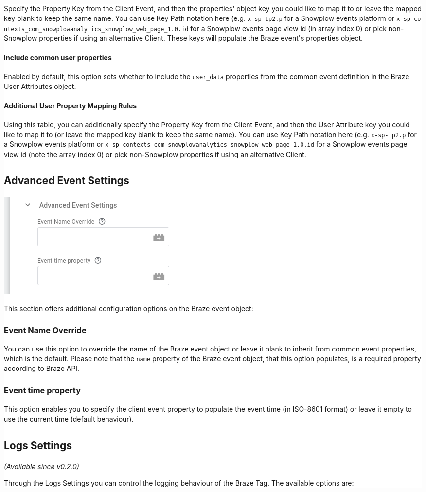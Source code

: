 Specify the Property Key from the Client Event, and then the properties' object key you could like to map it to or leave the mapped key blank to keep the same name. You can use Key Path notation here (e.g. `x-sp-tp2.p` for a Snowplow events platform or `x-sp-contexts_com_snowplowanalytics_snowplow_web_page_1.0.id` for a Snowplow events page view id (in array index 0) or pick non-Snowplow properties if using an alternative Client. These keys will populate the Braze event's properties object.

#### Include common user properties

Enabled by default, this option sets whether to include the `user_data` properties from the common event definition in the Braze User Attributes object.

#### Additional User Property Mapping Rules

Using this table, you can additionally specify the Property Key from the Client Event, and then the User Attribute key you could like to map it to (or leave the mapped key blank to keep the same name). You can use Key Path notation here (e.g. `x-sp-tp2.p` for a Snowplow events platform or `x-sp-contexts_com_snowplowanalytics_snowplow_web_page_1.0.id` for a Snowplow events page view id (note the array index 0) or pick non-Snowplow properties if using an alternative Client.

## Advanced Event Settings

![advanced event settings](images/advanced_event_settings.png)

This section offers additional configuration options on the Braze event object:

### Event Name Override

You can use this option to override the name of the Braze event object or leave it blank to inherit from common event properties, which is the default. Please note that the `name` property of the [Braze event object](https://www.braze.com/docs/api/objects_filters/event_object/#event-object), that this option populates, is a required property according to Braze API.

### Event time property

This option enables you to specify the client event property to populate the event time (in ISO-8601 format) or leave it empty to use the current time (default behaviour).

## Logs Settings

_(Available since v0.2.0)_

Through the Logs Settings you can control the logging behaviour of the Braze Tag. The available options are:
